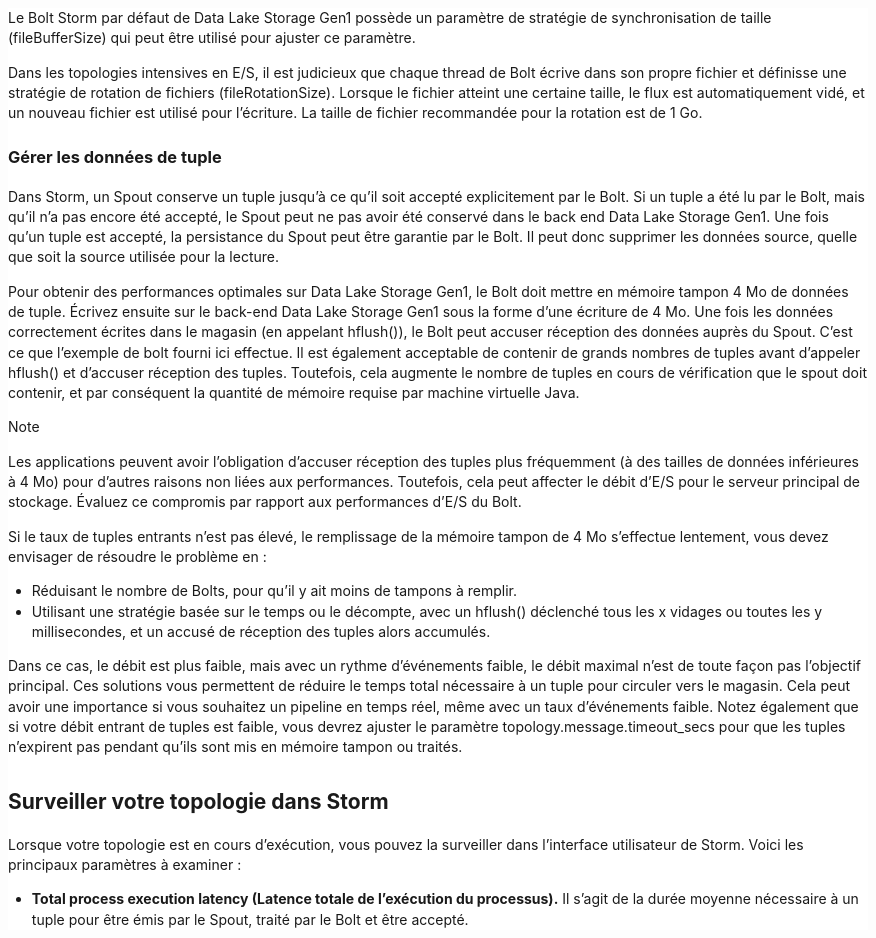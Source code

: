 Le Bolt Storm par défaut de Data Lake Storage Gen1 possède un paramètre de stratégie de synchronisation de taille (fileBufferSize) qui peut être utilisé pour ajuster ce paramètre.

Dans les topologies intensives en E/S, il est judicieux que chaque thread de Bolt écrive dans son propre fichier et définisse une stratégie de rotation de fichiers (fileRotationSize). Lorsque le fichier atteint une certaine taille, le flux est automatiquement vidé, et un nouveau fichier est utilisé pour l’écriture. La taille de fichier recommandée pour la rotation est de 1 Go.

### <a name="handle-tuple-data"></a>Gérer les données de tuple

Dans Storm, un Spout conserve un tuple jusqu’à ce qu’il soit accepté explicitement par le Bolt. Si un tuple a été lu par le Bolt, mais qu’il n’a pas encore été accepté, le Spout peut ne pas avoir été conservé dans le back end Data Lake Storage Gen1. Une fois qu’un tuple est accepté, la persistance du Spout peut être garantie par le Bolt. Il peut donc supprimer les données source, quelle que soit la source utilisée pour la lecture.  

Pour obtenir des performances optimales sur Data Lake Storage Gen1, le Bolt doit mettre en mémoire tampon 4 Mo de données de tuple. Écrivez ensuite sur le back-end Data Lake Storage Gen1 sous la forme d’une écriture de 4 Mo. Une fois les données correctement écrites dans le magasin (en appelant hflush()), le Bolt peut accuser réception des données auprès du Spout. C’est ce que l’exemple de bolt fourni ici effectue. Il est également acceptable de contenir de grands nombres de tuples avant d’appeler hflush() et d’accuser réception des tuples. Toutefois, cela augmente le nombre de tuples en cours de vérification que le spout doit contenir, et par conséquent la quantité de mémoire requise par machine virtuelle Java.

> [!NOTE]
> Les applications peuvent avoir l’obligation d’accuser réception des tuples plus fréquemment (à des tailles de données inférieures à 4 Mo) pour d’autres raisons non liées aux performances. Toutefois, cela peut affecter le débit d’E/S pour le serveur principal de stockage. Évaluez ce compromis par rapport aux performances d’E/S du Bolt.

Si le taux de tuples entrants n’est pas élevé, le remplissage de la mémoire tampon de 4 Mo s’effectue lentement, vous devez envisager de résoudre le problème en :
* Réduisant le nombre de Bolts, pour qu’il y ait moins de tampons à remplir.
* Utilisant une stratégie basée sur le temps ou le décompte, avec un hflush() déclenché tous les x vidages ou toutes les y millisecondes, et un accusé de réception des tuples alors accumulés.

Dans ce cas, le débit est plus faible, mais avec un rythme d’événements faible, le débit maximal n’est de toute façon pas l’objectif principal. Ces solutions vous permettent de réduire le temps total nécessaire à un tuple pour circuler vers le magasin. Cela peut avoir une importance si vous souhaitez un pipeline en temps réel, même avec un taux d’événements faible. Notez également que si votre débit entrant de tuples est faible, vous devrez ajuster le paramètre topology.message.timeout_secs pour que les tuples n’expirent pas pendant qu’ils sont mis en mémoire tampon ou traités.

## <a name="monitor-your-topology-in-storm"></a>Surveiller votre topologie dans Storm  
Lorsque votre topologie est en cours d’exécution, vous pouvez la surveiller dans l’interface utilisateur de Storm. Voici les principaux paramètres à examiner :

* **Total process execution latency (Latence totale de l’exécution du processus).** Il s’agit de la durée moyenne nécessaire à un tuple pour être émis par le Spout, traité par le Bolt et être accepté.
